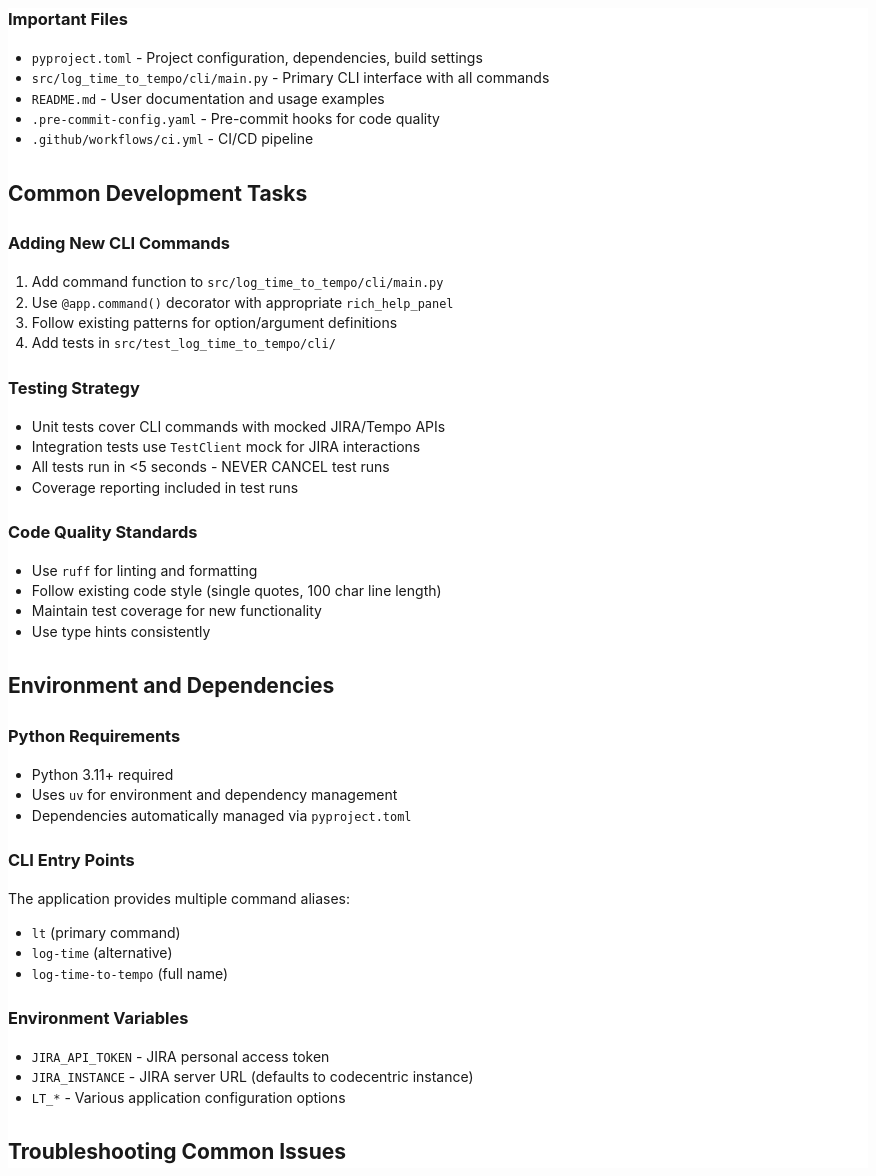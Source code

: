 ### Important Files
- `pyproject.toml` - Project configuration, dependencies, build settings
- `src/log_time_to_tempo/cli/main.py` - Primary CLI interface with all commands
- `README.md` - User documentation and usage examples
- `.pre-commit-config.yaml` - Pre-commit hooks for code quality
- `.github/workflows/ci.yml` - CI/CD pipeline

## Common Development Tasks

### Adding New CLI Commands
1. Add command function to `src/log_time_to_tempo/cli/main.py`
2. Use `@app.command()` decorator with appropriate `rich_help_panel`
3. Follow existing patterns for option/argument definitions
4. Add tests in `src/test_log_time_to_tempo/cli/`

### Testing Strategy
- Unit tests cover CLI commands with mocked JIRA/Tempo APIs
- Integration tests use `TestClient` mock for JIRA interactions
- All tests run in <5 seconds - NEVER CANCEL test runs
- Coverage reporting included in test runs

### Code Quality Standards
- Use `ruff` for linting and formatting
- Follow existing code style (single quotes, 100 char line length)
- Maintain test coverage for new functionality
- Use type hints consistently

## Environment and Dependencies

### Python Requirements
- Python 3.11+ required
- Uses `uv` for environment and dependency management
- Dependencies automatically managed via `pyproject.toml`

### CLI Entry Points
The application provides multiple command aliases:
- `lt` (primary command)
- `log-time` (alternative)
- `log-time-to-tempo` (full name)

### Environment Variables
- `JIRA_API_TOKEN` - JIRA personal access token
- `JIRA_INSTANCE` - JIRA server URL (defaults to codecentric instance)
- `LT_*` - Various application configuration options

## Troubleshooting Common Issues
